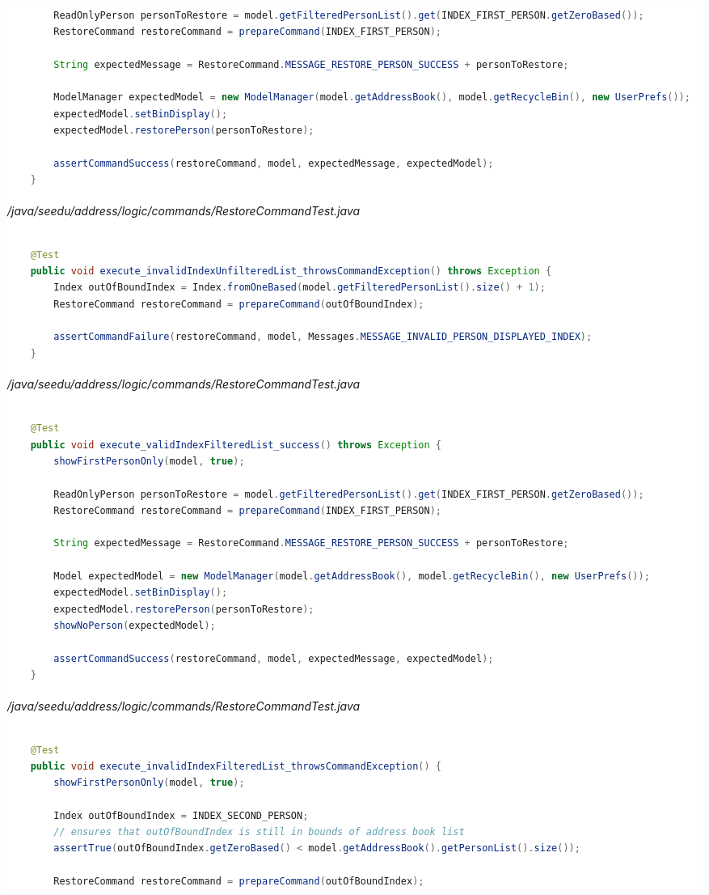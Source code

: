 ``` java
        ReadOnlyPerson personToRestore = model.getFilteredPersonList().get(INDEX_FIRST_PERSON.getZeroBased());
        RestoreCommand restoreCommand = prepareCommand(INDEX_FIRST_PERSON);

        String expectedMessage = RestoreCommand.MESSAGE_RESTORE_PERSON_SUCCESS + personToRestore;

        ModelManager expectedModel = new ModelManager(model.getAddressBook(), model.getRecycleBin(), new UserPrefs());
        expectedModel.setBinDisplay();
        expectedModel.restorePerson(personToRestore);

        assertCommandSuccess(restoreCommand, model, expectedMessage, expectedModel);
    }

```
###### /java/seedu/address/logic/commands/RestoreCommandTest.java
``` java
    @Test
    public void execute_invalidIndexUnfilteredList_throwsCommandException() throws Exception {
        Index outOfBoundIndex = Index.fromOneBased(model.getFilteredPersonList().size() + 1);
        RestoreCommand restoreCommand = prepareCommand(outOfBoundIndex);

        assertCommandFailure(restoreCommand, model, Messages.MESSAGE_INVALID_PERSON_DISPLAYED_INDEX);
    }

```
###### /java/seedu/address/logic/commands/RestoreCommandTest.java
``` java
    @Test
    public void execute_validIndexFilteredList_success() throws Exception {
        showFirstPersonOnly(model, true);

        ReadOnlyPerson personToRestore = model.getFilteredPersonList().get(INDEX_FIRST_PERSON.getZeroBased());
        RestoreCommand restoreCommand = prepareCommand(INDEX_FIRST_PERSON);

        String expectedMessage = RestoreCommand.MESSAGE_RESTORE_PERSON_SUCCESS + personToRestore;

        Model expectedModel = new ModelManager(model.getAddressBook(), model.getRecycleBin(), new UserPrefs());
        expectedModel.setBinDisplay();
        expectedModel.restorePerson(personToRestore);
        showNoPerson(expectedModel);

        assertCommandSuccess(restoreCommand, model, expectedMessage, expectedModel);
    }

```
###### /java/seedu/address/logic/commands/RestoreCommandTest.java
``` java
    @Test
    public void execute_invalidIndexFilteredList_throwsCommandException() {
        showFirstPersonOnly(model, true);

        Index outOfBoundIndex = INDEX_SECOND_PERSON;
        // ensures that outOfBoundIndex is still in bounds of address book list
        assertTrue(outOfBoundIndex.getZeroBased() < model.getAddressBook().getPersonList().size());

        RestoreCommand restoreCommand = prepareCommand(outOfBoundIndex);
```